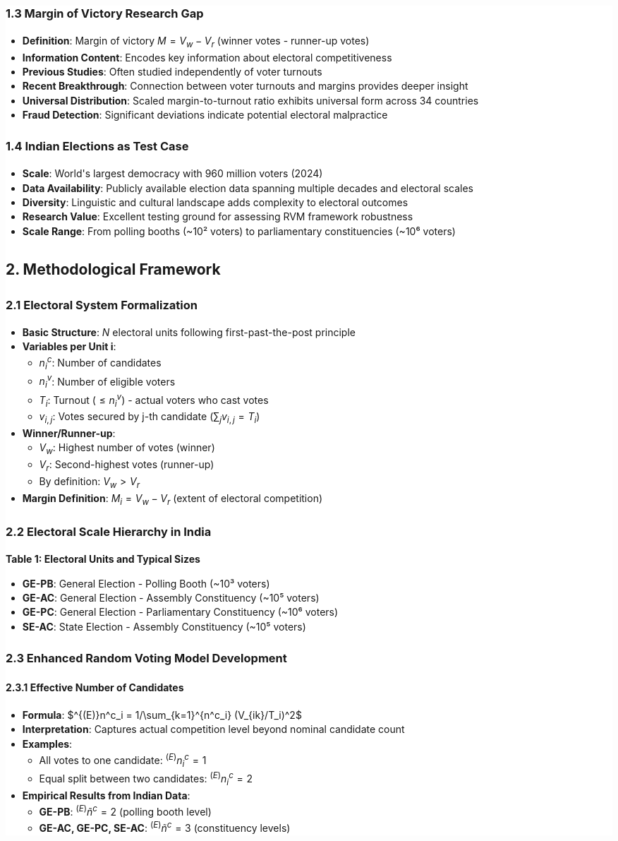 ### 1.3 Margin of Victory Research Gap
- **Definition**: Margin of victory $M = V_w - V_r$ (winner votes - runner-up votes)
- **Information Content**: Encodes key information about electoral competitiveness
- **Previous Studies**: Often studied independently of voter turnouts
- **Recent Breakthrough**: Connection between voter turnouts and margins provides deeper insight
- **Universal Distribution**: Scaled margin-to-turnout ratio exhibits universal form across 34 countries
- **Fraud Detection**: Significant deviations indicate potential electoral malpractice

### 1.4 Indian Elections as Test Case
- **Scale**: World's largest democracy with 960 million voters (2024)
- **Data Availability**: Publicly available election data spanning multiple decades and electoral scales
- **Diversity**: Linguistic and cultural landscape adds complexity to electoral outcomes
- **Research Value**: Excellent testing ground for assessing RVM framework robustness
- **Scale Range**: From polling booths (~10² voters) to parliamentary constituencies (~10⁶ voters)

## 2. Methodological Framework

### 2.1 Electoral System Formalization
- **Basic Structure**: $N$ electoral units following first-past-the-post principle
- **Variables per Unit i**:
  - $n^c_i$: Number of candidates
  - $n^v_i$: Number of eligible voters
  - $T_i$: Turnout ($\leq n^v_i$) - actual voters who cast votes
  - $v_{i,j}$: Votes secured by j-th candidate ($\sum_j v_{i,j} = T_i$)
- **Winner/Runner-up**: 
  - $V_w$: Highest number of votes (winner)
  - $V_r$: Second-highest votes (runner-up)
  - By definition: $V_w > V_r$
- **Margin Definition**: $M_i = V_w - V_r$ (extent of electoral competition)

### 2.2 Electoral Scale Hierarchy in India
**Table 1: Electoral Units and Typical Sizes**
- **GE-PB**: General Election - Polling Booth (~10³ voters)
- **GE-AC**: General Election - Assembly Constituency (~10⁵ voters)  
- **GE-PC**: General Election - Parliamentary Constituency (~10⁶ voters)
- **SE-AC**: State Election - Assembly Constituency (~10⁵ voters)

### 2.3 Enhanced Random Voting Model Development

#### 2.3.1 Effective Number of Candidates
- **Formula**: $^{(E)}n^c_i = 1/\sum_{k=1}^{n^c_i} (V_{ik}/T_i)^2$
- **Interpretation**: Captures actual competition level beyond nominal candidate count
- **Examples**:
  - All votes to one candidate: $^{(E)}n^c_i = 1$
  - Equal split between two candidates: $^{(E)}n^c_i = 2$
- **Empirical Results from Indian Data**:
  - **GE-PB**: $^{(E)}\tilde{n}^c = 2$ (polling booth level)
  - **GE-AC, GE-PC, SE-AC**: $^{(E)}\tilde{n}^c = 3$ (constituency levels)
